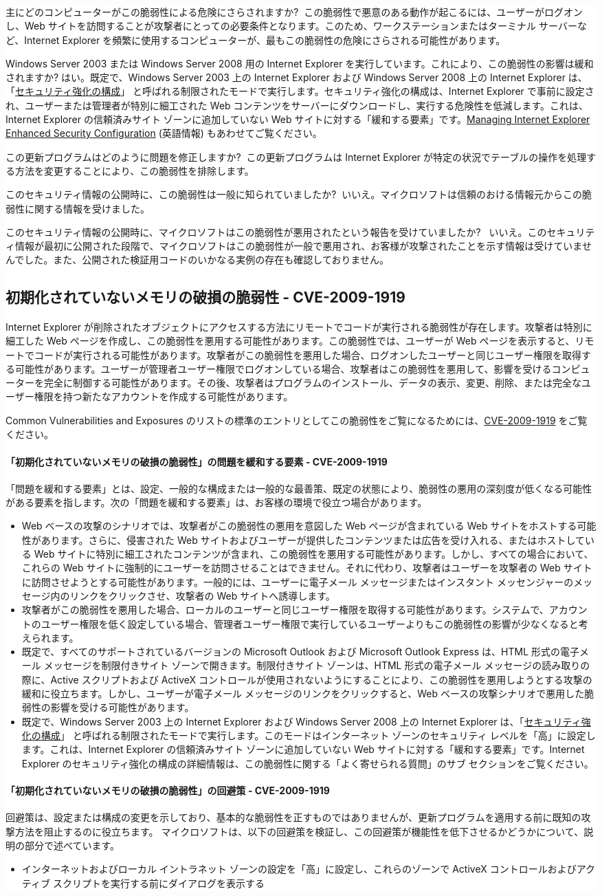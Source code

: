 主にどのコンピューターがこの脆弱性による危険にさらされますか? 
この脆弱性で悪意のある動作が起こるには、ユーザーがログオンし、Web サイトを訪問することが攻撃者にとっての必要条件となります。このため、ワークステーションまたはターミナル サーバーなど、Internet Explorer を頻繁に使用するコンピューターが、最もこの脆弱性の危険にさらされる可能性があります。

Windows Server 2003 または Windows Server 2008 用の Internet Explorer を実行しています。これにより、この脆弱性の影響は緩和されますか?
はい。既定で、Windows Server 2003 上の Internet Explorer および Windows Server 2008 上の Internet Explorer は、「[セキュリティ強化の構成](http://www.microsoft.com/japan/windowsserver2003/developers/iesecconfig.mspx)」 と呼ばれる制限されたモードで実行します。セキュリティ強化の構成は、Internet Explorer で事前に設定され、ユーザーまたは管理者が特別に細工された Web コンテンツをサーバーにダウンロードし、実行する危険性を低減します。これは、Internet Explorer の信頼済みサイト ゾーンに追加していない Web サイトに対する「緩和する要素」です。[Managing Internet Explorer Enhanced Security Configuration](http://go.microsoft.com/fwlink/?linkid=92055) (英語情報) もあわせてご覧ください。

この更新プログラムはどのように問題を修正しますか? 
この更新プログラムは Internet Explorer が特定の状況でテーブルの操作を処理する方法を変更することにより、この脆弱性を排除します。

このセキュリティ情報の公開時に、この脆弱性は一般に知られていましたか? 
いいえ。マイクロソフトは信頼のおける情報元からこの脆弱性に関する情報を受けました。

このセキュリティ情報の公開時に、マイクロソフトはこの脆弱性が悪用されたという報告を受けていましたか?  
いいえ。このセキュリティ情報が最初に公開された段階で、マイクロソフトはこの脆弱性が一般で悪用され、お客様が攻撃されたことを示す情報は受けていませんでした。また、公開された検証用コードのいかなる実例の存在も確認しておりません。

初期化されていないメモリの破損の脆弱性 - CVE-2009-1919
------------------------------------------------------


Internet Explorer が削除されたオブジェクトにアクセスする方法にリモートでコードが実行される脆弱性が存在します。攻撃者は特別に細工した Web ページを作成し、この脆弱性を悪用する可能性があります。この脆弱性では、ユーザーが Web ページを表示すると、リモートでコードが実行される可能性があります。攻撃者がこの脆弱性を悪用した場合、ログオンしたユーザーと同じユーザー権限を取得する可能性があります。ユーザーが管理者ユーザー権限でログオンしている場合、攻撃者はこの脆弱性を悪用して、影響を受けるコンピューターを完全に制御する可能性があります。その後、攻撃者はプログラムのインストール、データの表示、変更、削除、または完全なユーザー権限を持つ新たなアカウントを作成する可能性があります。

Common Vulnerabilities and Exposures のリストの標準のエントリとしてこの脆弱性をご覧になるためには、[CVE-2009-1919](http://www.cve.mitre.org/cgi-bin/cvename.cgi?name=cve-2009-1919) をご覧ください。

#### 「初期化されていないメモリの破損の脆弱性」の問題を緩和する要素 - CVE-2009-1919

「問題を緩和する要素」とは、設定、一般的な構成または一般的な最善策、既定の状態により、脆弱性の悪用の深刻度が低くなる可能性がある要素を指します。次の「問題を緩和する要素」は、お客様の環境で役立つ場合があります。

-   Web ベースの攻撃のシナリオでは、攻撃者がこの脆弱性の悪用を意図した Web ページが含まれている Web サイトをホストする可能性があります。さらに、侵害された Web サイトおよびユーザーが提供したコンテンツまたは広告を受け入れる、またはホストしている Web サイトに特別に細工されたコンテンツが含まれ、この脆弱性を悪用する可能性があります。しかし、すべての場合において、これらの Web サイトに強制的にユーザーを訪問させることはできません。それに代わり、攻撃者はユーザーを攻撃者の Web サイトに訪問させようとする可能性があります。一般的には、ユーザーに電子メール メッセージまたはインスタント メッセンジャーのメッセージ内のリンクをクリックさせ、攻撃者の Web サイトへ誘導します。
-   攻撃者がこの脆弱性を悪用した場合、ローカルのユーザーと同じユーザー権限を取得する可能性があります。システムで、アカウントのユーザー権限を低く設定している場合、管理者ユーザー権限で実行しているユーザーよりもこの脆弱性の影響が少なくなると考えられます。
-   既定で、すべてのサポートされているバージョンの Microsoft Outlook および Microsoft Outlook Express は、HTML 形式の電子メール メッセージを制限付きサイト ゾーンで開きます。制限付きサイト ゾーンは、HTML 形式の電子メール メッセージの読み取りの際に、Active スクリプトおよび ActiveX コントロールが使用されないようにすることにより、この脆弱性を悪用しようとする攻撃の緩和に役立ちます。しかし、ユーザーが電子メール メッセージのリンクをクリックすると、Web ベースの攻撃シナリオで悪用した脆弱性の影響を受ける可能性があります。
-   既定で、Windows Server 2003 上の Internet Explorer および Windows Server 2008 上の Internet Explorer は、「[セキュリティ強化の構成](http://www.microsoft.com/japan/windowsserver2003/developers/iesecconfig.mspx)」 と呼ばれる制限されたモードで実行します。このモードはインターネット ゾーンのセキュリティ レベルを「高」に設定します。これは、Internet Explorer の信頼済みサイト ゾーンに追加していない Web サイトに対する「緩和する要素」です。Internet Explorer のセキュリティ強化の構成の詳細情報は、この脆弱性に関する「よく寄せられる質問」のサブ セクションをご覧ください。

#### 「初期化されていないメモリの破損の脆弱性」の回避策 - CVE-2009-1919

回避策は、設定または構成の変更を示しており、基本的な脆弱性を正すものではありませんが、更新プログラムを適用する前に既知の攻撃方法を阻止するのに役立ちます。 マイクロソフトは、以下の回避策を検証し、この回避策が機能性を低下させるかどうかについて、説明の部分で述べています。

-   インターネットおよびローカル イントラネット ゾーンの設定を「高」に設定し、これらのゾーンで ActiveX コントロールおよびアクティブ スクリプトを実行する前にダイアログを表示する

